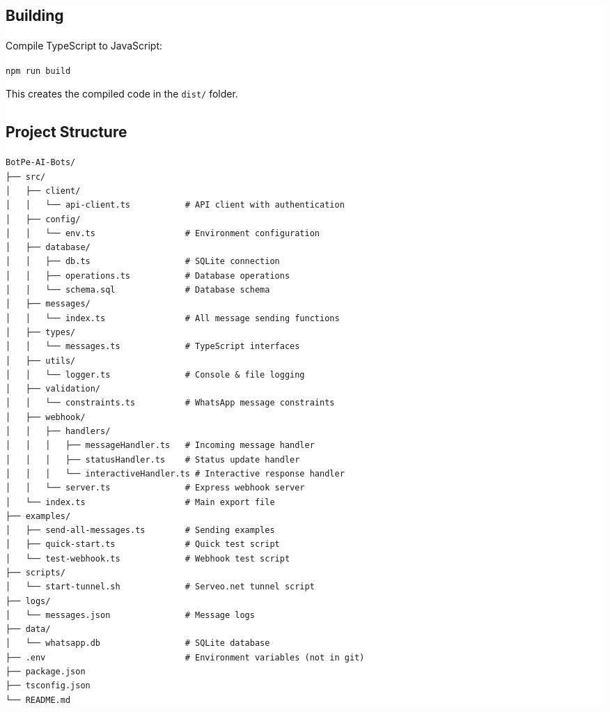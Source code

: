 ## Building

Compile TypeScript to JavaScript:

```bash
npm run build
```

This creates the compiled code in the `dist/` folder.

## Project Structure

```
BotPe-AI-Bots/
├── src/
│   ├── client/
│   │   └── api-client.ts           # API client with authentication
│   ├── config/
│   │   └── env.ts                  # Environment configuration
│   ├── database/
│   │   ├── db.ts                   # SQLite connection
│   │   ├── operations.ts           # Database operations
│   │   └── schema.sql              # Database schema
│   ├── messages/
│   │   └── index.ts                # All message sending functions
│   ├── types/
│   │   └── messages.ts             # TypeScript interfaces
│   ├── utils/
│   │   └── logger.ts               # Console & file logging
│   ├── validation/
│   │   └── constraints.ts          # WhatsApp message constraints
│   ├── webhook/
│   │   ├── handlers/
│   │   │   ├── messageHandler.ts   # Incoming message handler
│   │   │   ├── statusHandler.ts    # Status update handler
│   │   │   └── interactiveHandler.ts # Interactive response handler
│   │   └── server.ts               # Express webhook server
│   └── index.ts                    # Main export file
├── examples/
│   ├── send-all-messages.ts        # Sending examples
│   ├── quick-start.ts              # Quick test script
│   └── test-webhook.ts             # Webhook test script
├── scripts/
│   └── start-tunnel.sh             # Serveo.net tunnel script
├── logs/
│   └── messages.json               # Message logs
├── data/
│   └── whatsapp.db                 # SQLite database
├── .env                            # Environment variables (not in git)
├── package.json
├── tsconfig.json
└── README.md
```
